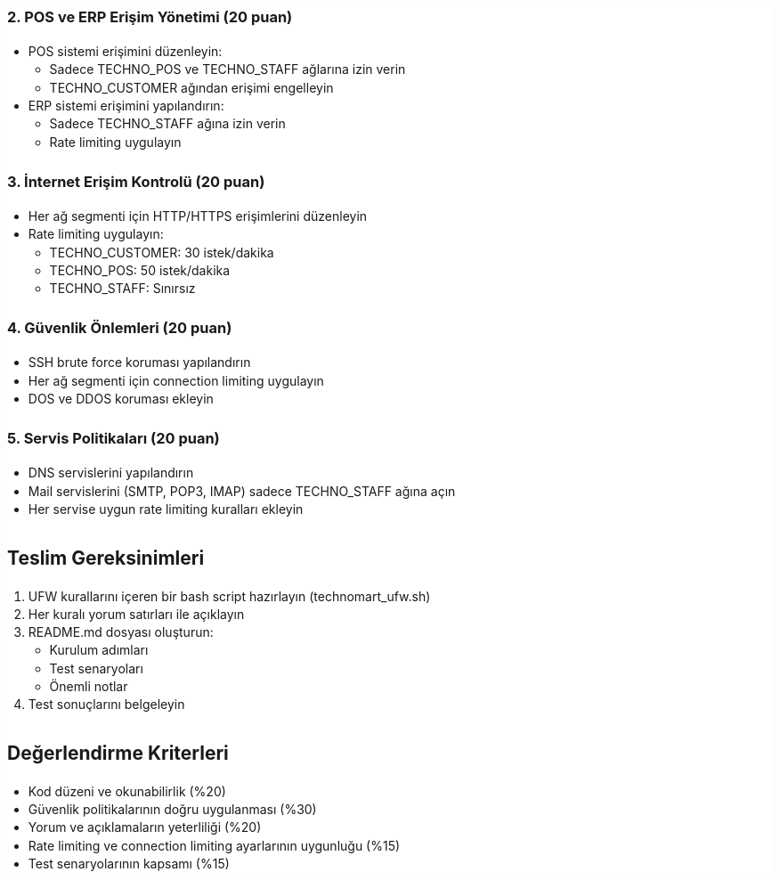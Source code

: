 ### 2. POS ve ERP Erişim Yönetimi (20 puan)
- POS sistemi erişimini düzenleyin:
  * Sadece TECHNO_POS ve TECHNO_STAFF ağlarına izin verin
  * TECHNO_CUSTOMER ağından erişimi engelleyin
- ERP sistemi erişimini yapılandırın:
  * Sadece TECHNO_STAFF ağına izin verin
  * Rate limiting uygulayın

### 3. İnternet Erişim Kontrolü (20 puan)
- Her ağ segmenti için HTTP/HTTPS erişimlerini düzenleyin
- Rate limiting uygulayın:
  * TECHNO_CUSTOMER: 30 istek/dakika
  * TECHNO_POS: 50 istek/dakika  
  * TECHNO_STAFF: Sınırsız

### 4. Güvenlik Önlemleri (20 puan)
- SSH brute force koruması yapılandırın
- Her ağ segmenti için connection limiting uygulayın
- DOS ve DDOS koruması ekleyin

### 5. Servis Politikaları (20 puan)
- DNS servislerini yapılandırın
- Mail servislerini (SMTP, POP3, IMAP) sadece TECHNO_STAFF ağına açın
- Her servise uygun rate limiting kuralları ekleyin

## Teslim Gereksinimleri
1. UFW kurallarını içeren bir bash script hazırlayın (technomart_ufw.sh)
2. Her kuralı yorum satırları ile açıklayın
3. README.md dosyası oluşturun:
   - Kurulum adımları
   - Test senaryoları
   - Önemli notlar
4. Test sonuçlarını belgeleyin

## Değerlendirme Kriterleri
- Kod düzeni ve okunabilirlik (%20)
- Güvenlik politikalarının doğru uygulanması (%30)
- Yorum ve açıklamaların yeterliliği (%20)
- Rate limiting ve connection limiting ayarlarının uygunluğu (%15)
- Test senaryolarının kapsamı (%15)








